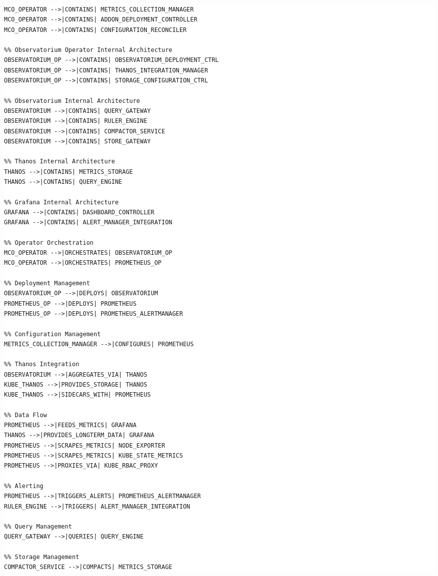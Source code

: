     MCO_OPERATOR -->|CONTAINS| METRICS_COLLECTION_MANAGER
    MCO_OPERATOR -->|CONTAINS| ADDON_DEPLOYMENT_CONTROLLER
    MCO_OPERATOR -->|CONTAINS| CONFIGURATION_RECONCILER
    
    %% Observatorium Operator Internal Architecture
    OBSERVATORIUM_OP -->|CONTAINS| OBSERVATORIUM_DEPLOYMENT_CTRL
    OBSERVATORIUM_OP -->|CONTAINS| THANOS_INTEGRATION_MANAGER
    OBSERVATORIUM_OP -->|CONTAINS| STORAGE_CONFIGURATION_CTRL
    
    %% Observatorium Internal Architecture
    OBSERVATORIUM -->|CONTAINS| QUERY_GATEWAY
    OBSERVATORIUM -->|CONTAINS| RULER_ENGINE
    OBSERVATORIUM -->|CONTAINS| COMPACTOR_SERVICE
    OBSERVATORIUM -->|CONTAINS| STORE_GATEWAY
    
    %% Thanos Internal Architecture
    THANOS -->|CONTAINS| METRICS_STORAGE
    THANOS -->|CONTAINS| QUERY_ENGINE
    
    %% Grafana Internal Architecture
    GRAFANA -->|CONTAINS| DASHBOARD_CONTROLLER
    GRAFANA -->|CONTAINS| ALERT_MANAGER_INTEGRATION
    
    %% Operator Orchestration
    MCO_OPERATOR -->|ORCHESTRATES| OBSERVATORIUM_OP
    MCO_OPERATOR -->|ORCHESTRATES| PROMETHEUS_OP
    
    %% Deployment Management
    OBSERVATORIUM_OP -->|DEPLOYS| OBSERVATORIUM
    PROMETHEUS_OP -->|DEPLOYS| PROMETHEUS
    PROMETHEUS_OP -->|DEPLOYS| PROMETHEUS_ALERTMANAGER
    
    %% Configuration Management
    METRICS_COLLECTION_MANAGER -->|CONFIGURES| PROMETHEUS
    
    %% Thanos Integration
    OBSERVATORIUM -->|AGGREGATES_VIA| THANOS
    KUBE_THANOS -->|PROVIDES_STORAGE| THANOS
    KUBE_THANOS -->|SIDECARS_WITH| PROMETHEUS
    
    %% Data Flow
    PROMETHEUS -->|FEEDS_METRICS| GRAFANA
    THANOS -->|PROVIDES_LONGTERM_DATA| GRAFANA
    PROMETHEUS -->|SCRAPES_METRICS| NODE_EXPORTER
    PROMETHEUS -->|SCRAPES_METRICS| KUBE_STATE_METRICS
    PROMETHEUS -->|PROXIES_VIA| KUBE_RBAC_PROXY
    
    %% Alerting
    PROMETHEUS -->|TRIGGERS_ALERTS| PROMETHEUS_ALERTMANAGER
    RULER_ENGINE -->|TRIGGERS| ALERT_MANAGER_INTEGRATION
    
    %% Query Management
    QUERY_GATEWAY -->|QUERIES| QUERY_ENGINE
    
    %% Storage Management
    COMPACTOR_SERVICE -->|COMPACTS| METRICS_STORAGE
    